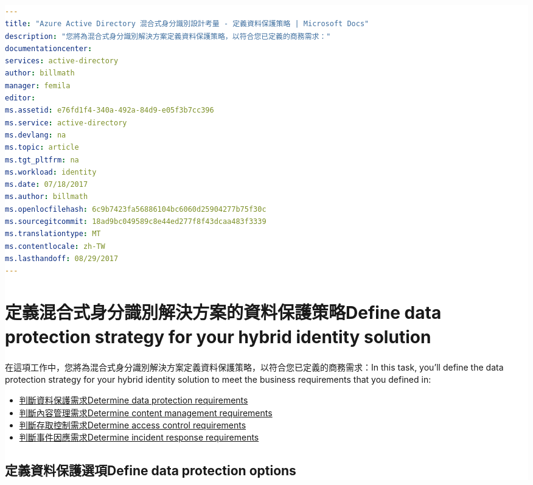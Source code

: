 ```yaml
---
title: "Azure Active Directory 混合式身分識別設計考量 - 定義資料保護策略 | Microsoft Docs"
description: "您將為混合式身分識別解決方案定義資料保護策略，以符合您已定義的商務需求："
documentationcenter: 
services: active-directory
author: billmath
manager: femila
editor: 
ms.assetid: e76fd1f4-340a-492a-84d9-e05f3b7cc396
ms.service: active-directory
ms.devlang: na
ms.topic: article
ms.tgt_pltfrm: na
ms.workload: identity
ms.date: 07/18/2017
ms.author: billmath
ms.openlocfilehash: 6c9b7423fa56886104bc6060d25904277b75f30c
ms.sourcegitcommit: 18ad9bc049589c8e44ed277f8f43dcaa483f3339
ms.translationtype: MT
ms.contentlocale: zh-TW
ms.lasthandoff: 08/29/2017
---
```

# <a name="define-data-protection-strategy-for-your-hybrid-identity-solution"></a><span data-ttu-id="473c7-103">定義混合式身分識別解決方案的資料保護策略</span><span class="sxs-lookup"><span data-stu-id="473c7-103">Define data protection strategy for your hybrid identity solution</span></span>
<span data-ttu-id="473c7-104">在這項工作中，您將為混合式身分識別解決方案定義資料保護策略，以符合您已定義的商務需求：</span><span class="sxs-lookup"><span data-stu-id="473c7-104">In this task, you’ll define the data protection strategy for your hybrid identity solution to meet the business requirements that you defined in:</span></span>

* [<span data-ttu-id="473c7-105">判斷資料保護需求</span><span class="sxs-lookup"><span data-stu-id="473c7-105">Determine data protection requirements</span></span>](active-directory-hybrid-identity-design-considerations-dataprotection-requirements.md)
* [<span data-ttu-id="473c7-106">判斷內容管理需求</span><span class="sxs-lookup"><span data-stu-id="473c7-106">Determine content management requirements</span></span>](active-directory-hybrid-identity-design-considerations-contentmgt-requirements.md)
* [<span data-ttu-id="473c7-107">判斷存取控制需求</span><span class="sxs-lookup"><span data-stu-id="473c7-107">Determine access control requirements</span></span>](active-directory-hybrid-identity-design-considerations-accesscontrol-requirements.md)
* [<span data-ttu-id="473c7-108">判斷事件因應需求</span><span class="sxs-lookup"><span data-stu-id="473c7-108">Determine incident response requirements</span></span>](active-directory-hybrid-identity-design-considerations-incident-response-requirements.md)

## <a name="define-data-protection-options"></a><span data-ttu-id="473c7-109">定義資料保護選項</span><span class="sxs-lookup"><span data-stu-id="473c7-109">Define data protection options</span></span>